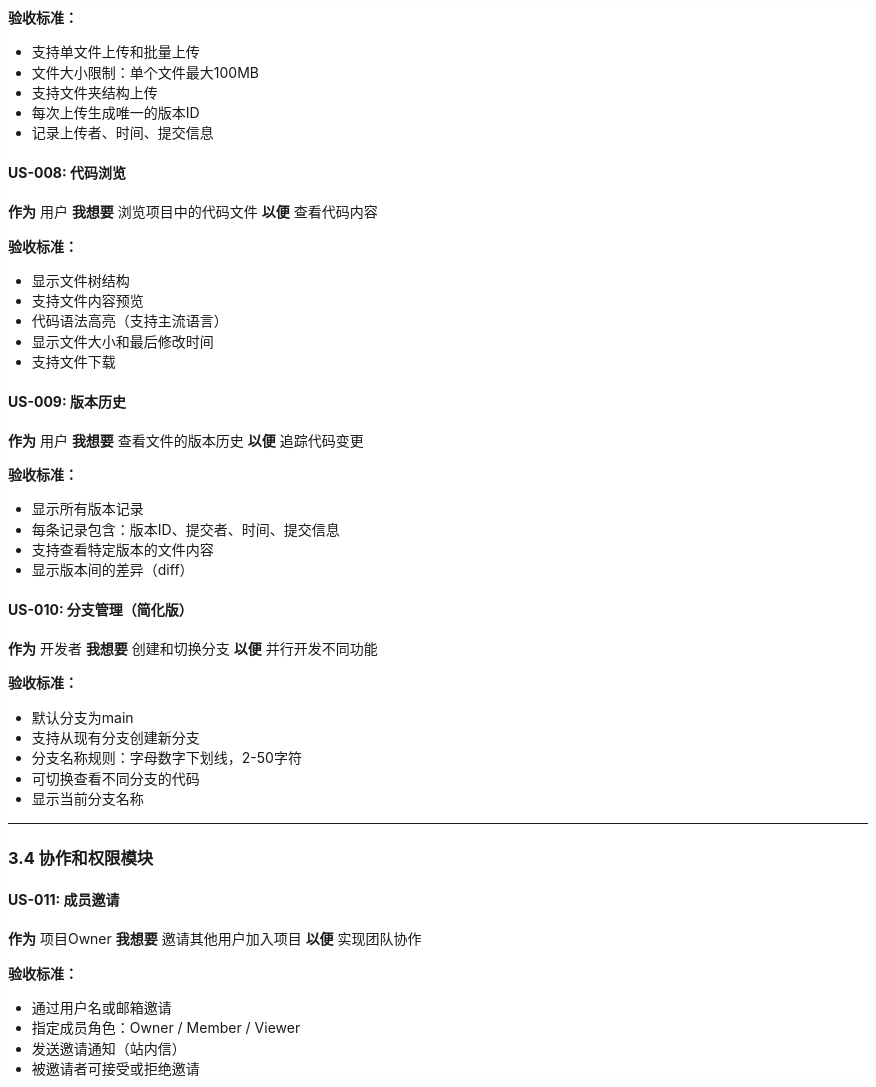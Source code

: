 **验收标准：**
- 支持单文件上传和批量上传
- 文件大小限制：单个文件最大100MB
- 支持文件夹结构上传
- 每次上传生成唯一的版本ID
- 记录上传者、时间、提交信息

#### US-008: 代码浏览
**作为** 用户
**我想要** 浏览项目中的代码文件
**以便** 查看代码内容

**验收标准：**
- 显示文件树结构
- 支持文件内容预览
- 代码语法高亮（支持主流语言）
- 显示文件大小和最后修改时间
- 支持文件下载

#### US-009: 版本历史
**作为** 用户
**我想要** 查看文件的版本历史
**以便** 追踪代码变更

**验收标准：**
- 显示所有版本记录
- 每条记录包含：版本ID、提交者、时间、提交信息
- 支持查看特定版本的文件内容
- 显示版本间的差异（diff）

#### US-010: 分支管理（简化版）
**作为** 开发者
**我想要** 创建和切换分支
**以便** 并行开发不同功能

**验收标准：**
- 默认分支为main
- 支持从现有分支创建新分支
- 分支名称规则：字母数字下划线，2-50字符
- 可切换查看不同分支的代码
- 显示当前分支名称

---

### 3.4 协作和权限模块

#### US-011: 成员邀请
**作为** 项目Owner
**我想要** 邀请其他用户加入项目
**以便** 实现团队协作

**验收标准：**
- 通过用户名或邮箱邀请
- 指定成员角色：Owner / Member / Viewer
- 发送邀请通知（站内信）
- 被邀请者可接受或拒绝邀请
